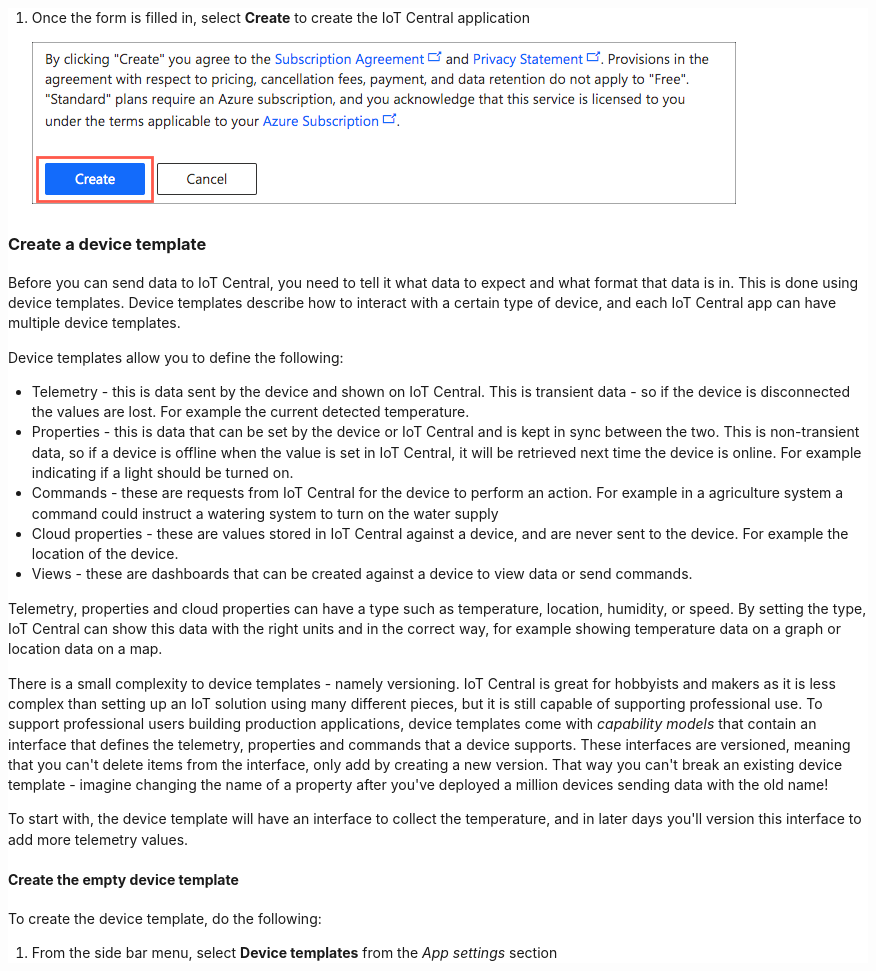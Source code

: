 1. Once the form is filled in, select **Create** to create the IoT Central application

    ![The new application create button](../images/iot-central-new-application-create-button.png)

### Create a device template

Before you can send data to IoT Central, you need to tell it what data to expect and what format that data is in. This is done using device templates. Device templates describe how to interact with a certain type of device, and each IoT Central app can have multiple device templates.

Device templates allow you to define the following:

* Telemetry - this is data sent by the device and shown on IoT Central. This is transient data - so if the device is disconnected the values are lost. For example the current detected temperature.
* Properties - this is data that can be set by the device or IoT Central and is kept in sync between the two. This is non-transient data, so if a device is offline when the value is set in IoT Central, it will be retrieved next time the device is online. For example indicating if a light should be turned on.
* Commands - these are requests from IoT Central for the device to perform an action. For example in a agriculture system a command could instruct a watering system to turn on the water supply
* Cloud properties - these are values stored in IoT Central against a device, and are never sent to the device. For example the location of the device.
* Views - these are dashboards that can be created against a device to view data or send commands.

Telemetry, properties and cloud properties can have a type such as temperature, location, humidity, or speed. By setting the type, IoT Central can show this data with the right units and in the correct way, for example showing temperature data on a graph or location data on a map.

There is a small complexity to device templates - namely versioning. IoT Central is great for hobbyists and makers as it is less complex than setting up an IoT solution using many different pieces, but it is still capable of supporting professional use. To support professional users building production applications, device templates come with *capability models* that contain an interface that defines the telemetry, properties and commands that a device supports. These interfaces are versioned, meaning that you can't delete items from the interface, only add by creating a new version. That way you can't break an existing device template - imagine changing the name of a property after you've deployed a million devices sending data with the old name!

To start with, the device template will have an interface to collect the temperature, and in later days you'll version this interface to add more telemetry values.

#### Create the empty device template

To create the device template, do the following:

1. From the side bar menu, select **Device templates** from the *App settings* section
